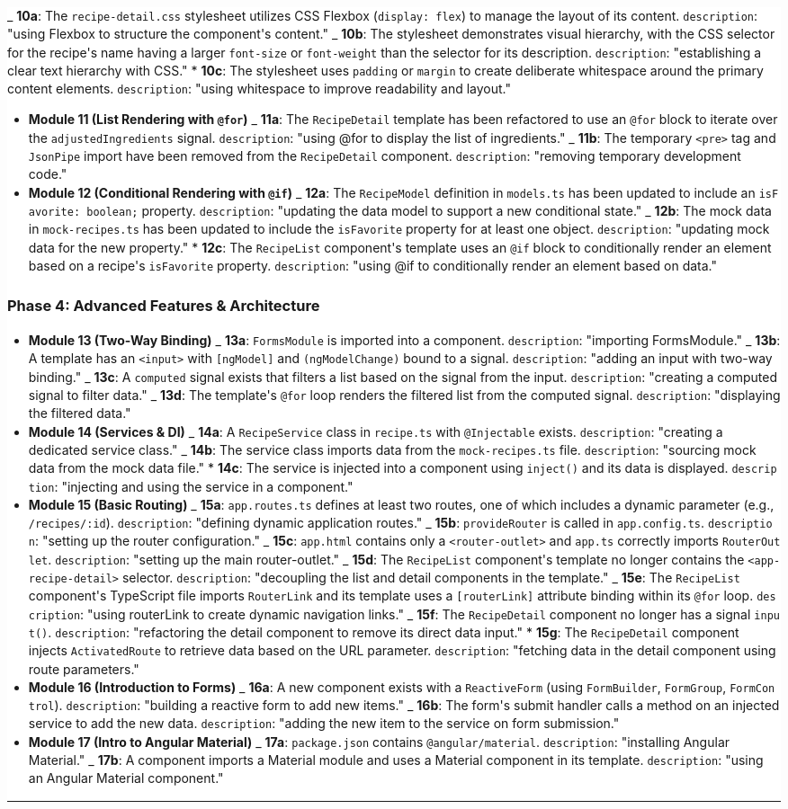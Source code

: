   _ **10a**: The `recipe-detail.css` stylesheet utilizes CSS Flexbox (`display: flex`) to manage the layout of its content. `description`: "using Flexbox to structure the component's content."
  _ **10b**: The stylesheet demonstrates visual hierarchy, with the CSS selector for the recipe's name having a larger `font-size` or `font-weight` than the selector for its description. `description`: "establishing a clear text hierarchy with CSS." \* **10c**: The stylesheet uses `padding` or `margin` to create deliberate whitespace around the primary content elements. `description`: "using whitespace to improve readability and layout."
- **Module 11 (List Rendering with `@for`)**
  _ **11a**: The `RecipeDetail` template has been refactored to use an `@for` block to iterate over the `adjustedIngredients` signal. `description`: "using @for to display the list of ingredients."
  _ **11b**: The temporary `<pre>` tag and `JsonPipe` import have been removed from the `RecipeDetail` component. `description`: "removing temporary development code."
- **Module 12 (Conditional Rendering with `@if`)**
  _ **12a**: The `RecipeModel` definition in `models.ts` has been updated to include an `isFavorite: boolean;` property. `description`: "updating the data model to support a new conditional state."
  _ **12b**: The mock data in `mock-recipes.ts` has been updated to include the `isFavorite` property for at least one object. `description`: "updating mock data for the new property." \* **12c**: The `RecipeList` component's template uses an `@if` block to conditionally render an element based on a recipe's `isFavorite` property. `description`: "using @if to conditionally render an element based on data."

### Phase 4: Advanced Features & Architecture

- **Module 13 (Two-Way Binding)**
  _ **13a**: `FormsModule` is imported into a component. `description`: "importing FormsModule."
  _ **13b**: A template has an `<input>` with `[ngModel]` and `(ngModelChange)` bound to a signal. `description`: "adding an input with two-way binding."
  _ **13c**: A `computed` signal exists that filters a list based on the signal from the input. `description`: "creating a computed signal to filter data."
  _ **13d**: The template's `@for` loop renders the filtered list from the computed signal. `description`: "displaying the filtered data."
- **Module 14 (Services & DI)**
  _ **14a**: A `RecipeService` class in `recipe.ts` with `@Injectable` exists. `description`: "creating a dedicated service class."
  _ **14b**: The service class imports data from the `mock-recipes.ts` file. `description`: "sourcing mock data from the mock data file." \* **14c**: The service is injected into a component using `inject()` and its data is displayed. `description`: "injecting and using the service in a component."
- **Module 15 (Basic Routing)**
  _ **15a**: `app.routes.ts` defines at least two routes, one of which includes a dynamic parameter (e.g., `/recipes/:id`). `description`: "defining dynamic application routes."
  _ **15b**: `provideRouter` is called in `app.config.ts`. `description`: "setting up the router configuration."
  _ **15c**: `app.html` contains only a `<router-outlet>` and `app.ts` correctly imports `RouterOutlet`. `description`: "setting up the main router-outlet."
  _ **15d**: The `RecipeList` component's template no longer contains the `<app-recipe-detail>` selector. `description`: "decoupling the list and detail components in the template."
  _ **15e**: The `RecipeList` component's TypeScript file imports `RouterLink` and its template uses a `[routerLink]` attribute binding within its `@for` loop. `description`: "using routerLink to create dynamic navigation links."
  _ **15f**: The `RecipeDetail` component no longer has a signal `input()`. `description`: "refactoring the detail component to remove its direct data input." \* **15g**: The `RecipeDetail` component injects `ActivatedRoute` to retrieve data based on the URL parameter. `description`: "fetching data in the detail component using route parameters."
- **Module 16 (Introduction to Forms)**
  _ **16a**: A new component exists with a `ReactiveForm` (using `FormBuilder`, `FormGroup`, `FormControl`). `description`: "building a reactive form to add new items."
  _ **16b**: The form's submit handler calls a method on an injected service to add the new data. `description`: "adding the new item to the service on form submission."
- **Module 17 (Intro to Angular Material)**
  _ **17a**: `package.json` contains `@angular/material`. `description`: "installing Angular Material."
  _ **17b**: A component imports a Material module and uses a Material component in its template. `description`: "using an Angular Material component."

---